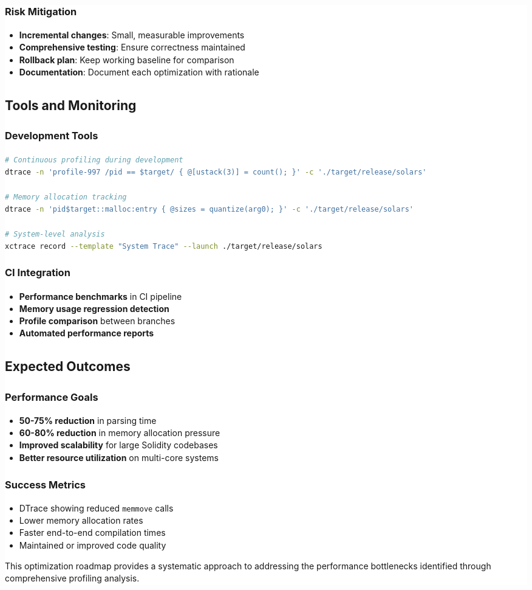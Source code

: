 ### Risk Mitigation
- **Incremental changes**: Small, measurable improvements
- **Comprehensive testing**: Ensure correctness maintained
- **Rollback plan**: Keep working baseline for comparison
- **Documentation**: Document each optimization with rationale

## Tools and Monitoring

### Development Tools
```bash
# Continuous profiling during development
dtrace -n 'profile-997 /pid == $target/ { @[ustack(3)] = count(); }' -c './target/release/solars'

# Memory allocation tracking
dtrace -n 'pid$target::malloc:entry { @sizes = quantize(arg0); }' -c './target/release/solars'

# System-level analysis
xctrace record --template "System Trace" --launch ./target/release/solars
```

### CI Integration
- **Performance benchmarks** in CI pipeline
- **Memory usage regression detection**
- **Profile comparison** between branches
- **Automated performance reports**

## Expected Outcomes

### Performance Goals
- **50-75% reduction** in parsing time
- **60-80% reduction** in memory allocation pressure  
- **Improved scalability** for large Solidity codebases
- **Better resource utilization** on multi-core systems

### Success Metrics
- DTrace showing reduced `memmove` calls
- Lower memory allocation rates
- Faster end-to-end compilation times
- Maintained or improved code quality

This optimization roadmap provides a systematic approach to addressing the performance bottlenecks identified through comprehensive profiling analysis.